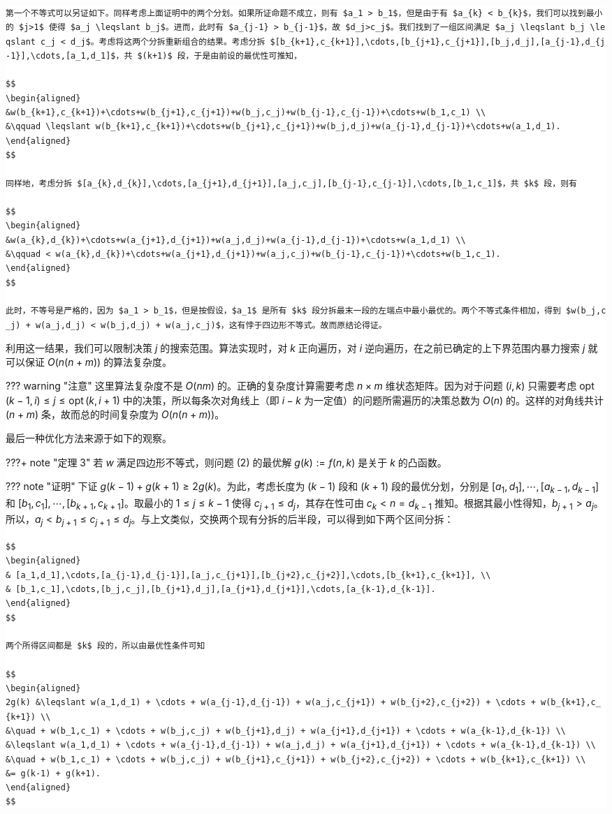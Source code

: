     第一个不等式可以另证如下。同样考虑上面证明中的两个分划。如果所证命题不成立，则有 $a_1 > b_1$，但是由于有 $a_{k} < b_{k}$，我们可以找到最小的 $j>1$ 使得 $a_j \leqslant b_j$。进而，此时有 $a_{j-1} > b_{j-1}$，故 $d_j>c_j$。我们找到了一组区间满足 $a_j \leqslant b_j \leqslant c_j < d_j$。考虑将这两个分拆重新组合的结果。考虑分拆 $[b_{k+1},c_{k+1}],\cdots,[b_{j+1},c_{j+1}],[b_j,d_j],[a_{j-1},d_{j-1}],\cdots,[a_1,d_1]$，共 $(k+1)$ 段，于是由前设的最优性可推知，
    
    $$
    \begin{aligned}
    &w(b_{k+1},c_{k+1})+\cdots+w(b_{j+1},c_{j+1})+w(b_j,c_j)+w(b_{j-1},c_{j-1})+\cdots+w(b_1,c_1) \\
    &\qquad \leqslant w(b_{k+1},c_{k+1})+\cdots+w(b_{j+1},c_{j+1})+w(b_j,d_j)+w(a_{j-1},d_{j-1})+\cdots+w(a_1,d_1).
    \end{aligned}
    $$
    
    同样地，考虑分拆 $[a_{k},d_{k}],\cdots,[a_{j+1},d_{j+1}],[a_j,c_j],[b_{j-1},c_{j-1}],\cdots,[b_1,c_1]$，共 $k$ 段，则有
    
    $$
    \begin{aligned}
    &w(a_{k},d_{k})+\cdots+w(a_{j+1},d_{j+1})+w(a_j,d_j)+w(a_{j-1},d_{j-1})+\cdots+w(a_1,d_1) \\
    &\qquad < w(a_{k},d_{k})+\cdots+w(a_{j+1},d_{j+1})+w(a_j,c_j)+w(b_{j-1},c_{j-1})+\cdots+w(b_1,c_1).
    \end{aligned}
    $$
    
    此时，不等号是严格的，因为 $a_1 > b_1$，但是按假设，$a_1$ 是所有 $k$ 段分拆最末一段的左端点中最小最优的。两个不等式条件相加，得到 $w(b_j,c_j) + w(a_j,d_j) < w(b_j,d_j) + w(a_j,c_j)$，这有悖于四边形不等式。故而原结论得证。

利用这一结果，我们可以限制决策 $j$ 的搜索范围。算法实现时，对 $k$ 正向遍历，对 $i$ 逆向遍历，在之前已确定的上下界范围内暴力搜索 $j$ 就可以保证 $O(n(n+m))$ 的算法复杂度。

??? warning "注意"
    这里算法复杂度不是 $O(nm)$ 的。正确的复杂度计算需要考虑 $n\times m$ 维状态矩阵。因为对于问题 $(i,k)$ 只需要考虑 $\mathop{\mathrm{opt}}(k-1,i) \leqslant j \leqslant \mathop{\mathrm{opt}}(k,i+1)$ 中的决策，所以每条次对角线上（即 $i-k$ 为一定值）的问题所需遍历的决策总数为 $O(n)$ 的。这样的对角线共计 $(n+m)$ 条，故而总的时间复杂度为 $O(n(n+m))$。

最后一种优化方法来源于如下的观察。

???+ note "定理 3"
    若 $w$ 满足四边形不等式，则问题 (2) 的最优解 $g(k):=f(n,k)$ 是关于 $k$ 的凸函数。

??? note "证明"
    下证 $g(k-1) + g(k+1) \geqslant 2g(k)$。为此，考虑长度为 $(k-1)$ 段和 $(k+1)$ 段的最优分划，分别是 $[a_1,d_1],\cdots,[a_{k-1},d_{k-1}]$ 和 $[b_1,c_1],\cdots,[b_{k+1},c_{k+1}]$。取最小的 $1 \leqslant j \leqslant k-1$ 使得 $c_{j+1} \leqslant d_j$，其存在性可由 $c_{k} < n = d_{k-1}$ 推知。根据其最小性得知，$b_{j+1} > a_j$。所以，$a_j < b_{j+1} \leqslant c_{j+1} \leqslant d_j$。与上文类似，交换两个现有分拆的后半段，可以得到如下两个区间分拆：
    
    $$
    \begin{aligned}
    & [a_1,d_1],\cdots,[a_{j-1},d_{j-1}],[a_j,c_{j+1}],[b_{j+2},c_{j+2}],\cdots,[b_{k+1},c_{k+1}], \\
    & [b_1,c_1],\cdots,[b_j,c_j],[b_{j+1},d_j],[a_{j+1},d_{j+1}],\cdots,[a_{k-1},d_{k-1}].
    \end{aligned}
    $$
    
    两个所得区间都是 $k$ 段的，所以由最优性条件可知
    
    $$
    \begin{aligned}
    2g(k) &\leqslant w(a_1,d_1) + \cdots + w(a_{j-1},d_{j-1}) + w(a_j,c_{j+1}) + w(b_{j+2},c_{j+2}) + \cdots + w(b_{k+1},c_{k+1}) \\
    &\quad + w(b_1,c_1) + \cdots + w(b_j,c_j) + w(b_{j+1},d_j) + w(a_{j+1},d_{j+1}) + \cdots + w(a_{k-1},d_{k-1}) \\
    &\leqslant w(a_1,d_1) + \cdots + w(a_{j-1},d_{j-1}) + w(a_j,d_j) + w(a_{j+1},d_{j+1}) + \cdots + w(a_{k-1},d_{k-1}) \\
    &\quad + w(b_1,c_1) + \cdots + w(b_j,c_j) + w(b_{j+1},c_{j+1}) + w(b_{j+2},c_{j+2}) + \cdots + w(b_{k+1},c_{k+1}) \\
    &= g(k-1) + g(k+1).
    \end{aligned}
    $$
    